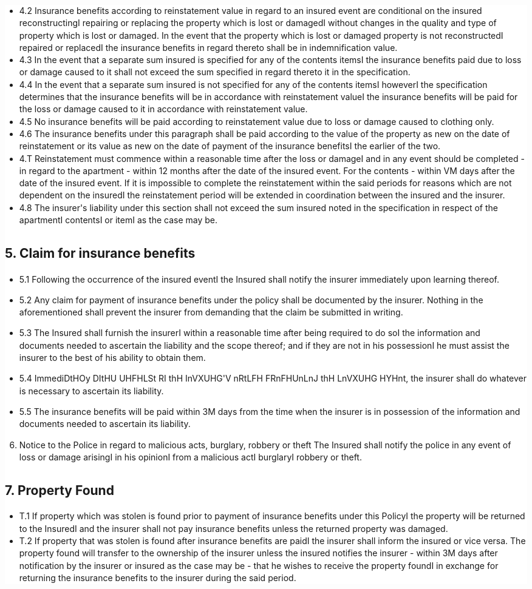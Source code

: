 - 4.2 Insurance benefits according to reinstatement value in regard to an insured event are conditional on the insured reconstructingI repairing or replacing the property which is lost or damagedI without changes in the quality and type of property which is lost or damaged. In the event that the property which is lost or damaged property is not reconstructedI repaired or replacedI the insurance benefits in regard thereto shall be in indemnification value.
- 4.3 In the event that a separate sum insured is specified for any of the contents itemsI the insurance benefits paid due to loss or damage caused to it shall not exceed the sum specified in regard thereto it in the specification.
- 4.4 In the event that a separate sum insured is not specified for any of the contents itemsI howeverI the specification determines that the insurance benefits will be in accordance with reinstatement valueI the insurance benefits will be paid for the loss or damage caused to it in accordance with reinstatement value.
- 4.5 No insurance benefits will be paid according to reinstatement value due to loss or damage caused to clothing only.
- 4.6 The insurance benefits under this paragraph shall be paid according to the value of the property as new on the date of reinstatement or its value as new on the date of payment of the insurance benefitsI the earlier of the two.
- 4.T Reinstatement must commence within a reasonable time after the loss or damageI and in any event should be completed - in regard to the apartment - within 12 months after the date of the insured event. For the contents - within VM days after the date of the insured event. If it is impossible to complete the reinstatement within the said periods for reasons which are not dependent on the insuredI the reinstatement period will be extended in coordination between the insured and the insurer.
- 4.8 The insurer's liability under this section shall not exceed the sum insured noted in the specification in respect of the apartmentI contentsI or itemI as the case may be.

## 5. Claim for insurance benefits

- 5.1 Following the occurrence of the insured eventI the Insured shall notify the insurer immediately upon learning thereof.
- 5.2 Any claim for payment of insurance benefits under the policy shall be documented by the insurer. Nothing in the aforementioned shall prevent the insurer from demanding that the claim be submitted in writing.

- 5.3 The Insured shall furnish the insurerI within a reasonable time after being required to do soI the information and documents needed to ascertain the liability and the scope thereof; and if they are not in his possessionI he must assist the insurer to the best of his ability to obtain them.
- 5.4 ImmediDtHOy DItHU UHFHLSt RI thH InVXUHG'V nRtLFH FRnFHUnLnJ thH LnVXUHG HYHnt, the insurer shall do whatever is necessary to ascertain its liability.
- 5.5 The insurance benefits will be paid within 3M days from the time when the insurer is in possession of the information and documents needed to ascertain its liability.
6. Notice to the Police in regard to malicious acts, burglary, robbery or theft The Insured shall notify the police in any event of loss or damage arisingI in his opinionI from a malicious actI burglaryI robbery or theft.

## 7. Property Found

- T.1 If property which was stolen is found prior to payment of insurance benefits under this PolicyI the property will be returned to the InsuredI and the insurer shall not pay insurance benefits unless the returned property was damaged.
- T.2 If property that was stolen is found after insurance benefits are paidI the insurer shall inform the insured or vice versa. The property found will transfer to the ownership of the insurer unless the insured notifies the insurer - within 3M days after notification by the insurer or insured as the case may be - that he wishes to receive the property foundI in exchange for returning the insurance benefits to the insurer during the said period.
